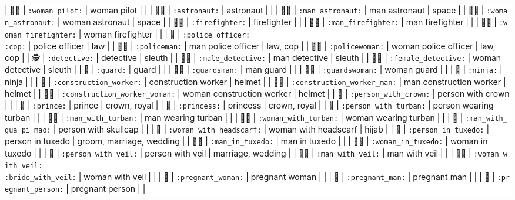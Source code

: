 | <span id="woman_pilot">:woman_pilot:</span> | `:woman_pilot:` | woman pilot |  |
| <span id="astronaut">:astronaut:</span> | `:astronaut:` | astronaut |  |
| <span id="man_astronaut">:man_astronaut:</span> | `:man_astronaut:` | man astronaut | space |
| <span id="woman_astronaut">:woman_astronaut:</span> | `:woman_astronaut:` | woman astronaut | space |
| <span id="firefighter">:firefighter:</span> | `:firefighter:` | firefighter |  |
| <span id="man_firefighter">:man_firefighter:</span> | `:man_firefighter:` | man firefighter |  |
| <span id="woman_firefighter">:woman_firefighter:</span> | `:woman_firefighter:` | woman firefighter |  |
| <span id="police_officer">:police_officer:</span> | `:police_officer:` <br /> `:cop:` | police officer | law |
| <span id="policeman">:policeman:</span> | `:policeman:` | man police officer | law, cop |
| <span id="policewoman">:policewoman:</span> | `:policewoman:` | woman police officer | law, cop |
| <span id="detective">:detective:</span> | `:detective:` | detective | sleuth |
| <span id="male_detective">:male_detective:</span> | `:male_detective:` | man detective | sleuth |
| <span id="female_detective">:female_detective:</span> | `:female_detective:` | woman detective | sleuth |
| <span id="guard">:guard:</span> | `:guard:` | guard |  |
| <span id="guardsman">:guardsman:</span> | `:guardsman:` | man guard |  |
| <span id="guardswoman">:guardswoman:</span> | `:guardswoman:` | woman guard |  |
| <span id="ninja">:ninja:</span> | `:ninja:` | ninja |  |
| <span id="construction_worker">:construction_worker:</span> | `:construction_worker:` | construction worker | helmet |
| <span id="construction_worker_man">:construction_worker_man:</span> | `:construction_worker_man:` | man construction worker | helmet |
| <span id="construction_worker_woman">:construction_worker_woman:</span> | `:construction_worker_woman:` | woman construction worker | helmet |
| <span id="person_with_crown">:person_with_crown:</span> | `:person_with_crown:` | person with crown |  |
| <span id="prince">:prince:</span> | `:prince:` | prince | crown, royal |
| <span id="princess">:princess:</span> | `:princess:` | princess | crown, royal |
| <span id="person_with_turban">:person_with_turban:</span> | `:person_with_turban:` | person wearing turban |  |
| <span id="man_with_turban">:man_with_turban:</span> | `:man_with_turban:` | man wearing turban |  |
| <span id="woman_with_turban">:woman_with_turban:</span> | `:woman_with_turban:` | woman wearing turban |  |
| <span id="man_with_gua_pi_mao">:man_with_gua_pi_mao:</span> | `:man_with_gua_pi_mao:` | person with skullcap |  |
| <span id="woman_with_headscarf">:woman_with_headscarf:</span> | `:woman_with_headscarf:` | woman with headscarf | hijab |
| <span id="person_in_tuxedo">:person_in_tuxedo:</span> | `:person_in_tuxedo:` | person in tuxedo | groom, marriage, wedding |
| <span id="man_in_tuxedo">:man_in_tuxedo:</span> | `:man_in_tuxedo:` | man in tuxedo |  |
| <span id="woman_in_tuxedo">:woman_in_tuxedo:</span> | `:woman_in_tuxedo:` | woman in tuxedo |  |
| <span id="person_with_veil">:person_with_veil:</span> | `:person_with_veil:` | person with veil | marriage, wedding |
| <span id="man_with_veil">:man_with_veil:</span> | `:man_with_veil:` | man with veil |  |
| <span id="woman_with_veil">:woman_with_veil:</span> | `:woman_with_veil:` <br /> `:bride_with_veil:` | woman with veil |  |
| <span id="pregnant_woman">:pregnant_woman:</span> | `:pregnant_woman:` | pregnant woman |  |
| <span id="pregnant_man">:pregnant_man:</span> | `:pregnant_man:` | pregnant man |  |
| <span id="pregnant_person">:pregnant_person:</span> | `:pregnant_person:` | pregnant person |  |